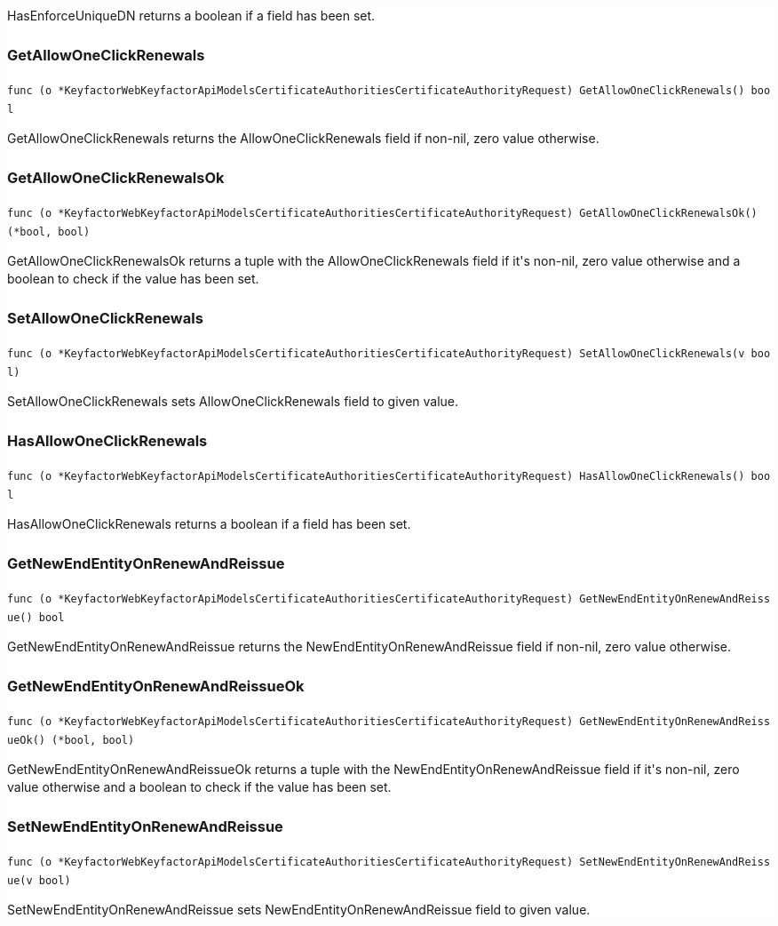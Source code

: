 HasEnforceUniqueDN returns a boolean if a field has been set.

### GetAllowOneClickRenewals

`func (o *KeyfactorWebKeyfactorApiModelsCertificateAuthoritiesCertificateAuthorityRequest) GetAllowOneClickRenewals() bool`

GetAllowOneClickRenewals returns the AllowOneClickRenewals field if non-nil, zero value otherwise.

### GetAllowOneClickRenewalsOk

`func (o *KeyfactorWebKeyfactorApiModelsCertificateAuthoritiesCertificateAuthorityRequest) GetAllowOneClickRenewalsOk() (*bool, bool)`

GetAllowOneClickRenewalsOk returns a tuple with the AllowOneClickRenewals field if it's non-nil, zero value otherwise
and a boolean to check if the value has been set.

### SetAllowOneClickRenewals

`func (o *KeyfactorWebKeyfactorApiModelsCertificateAuthoritiesCertificateAuthorityRequest) SetAllowOneClickRenewals(v bool)`

SetAllowOneClickRenewals sets AllowOneClickRenewals field to given value.

### HasAllowOneClickRenewals

`func (o *KeyfactorWebKeyfactorApiModelsCertificateAuthoritiesCertificateAuthorityRequest) HasAllowOneClickRenewals() bool`

HasAllowOneClickRenewals returns a boolean if a field has been set.

### GetNewEndEntityOnRenewAndReissue

`func (o *KeyfactorWebKeyfactorApiModelsCertificateAuthoritiesCertificateAuthorityRequest) GetNewEndEntityOnRenewAndReissue() bool`

GetNewEndEntityOnRenewAndReissue returns the NewEndEntityOnRenewAndReissue field if non-nil, zero value otherwise.

### GetNewEndEntityOnRenewAndReissueOk

`func (o *KeyfactorWebKeyfactorApiModelsCertificateAuthoritiesCertificateAuthorityRequest) GetNewEndEntityOnRenewAndReissueOk() (*bool, bool)`

GetNewEndEntityOnRenewAndReissueOk returns a tuple with the NewEndEntityOnRenewAndReissue field if it's non-nil, zero value otherwise
and a boolean to check if the value has been set.

### SetNewEndEntityOnRenewAndReissue

`func (o *KeyfactorWebKeyfactorApiModelsCertificateAuthoritiesCertificateAuthorityRequest) SetNewEndEntityOnRenewAndReissue(v bool)`

SetNewEndEntityOnRenewAndReissue sets NewEndEntityOnRenewAndReissue field to given value.
